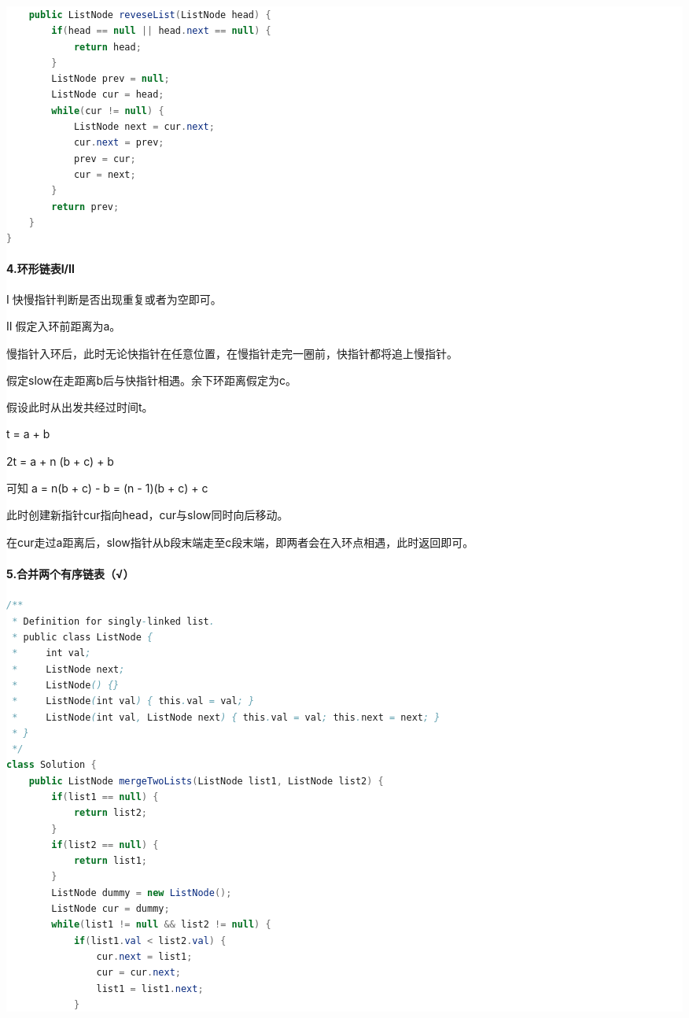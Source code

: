 ```java
    public ListNode reveseList(ListNode head) {
        if(head == null || head.next == null) {
            return head;
        }
        ListNode prev = null;
        ListNode cur = head;
        while(cur != null) {
            ListNode next = cur.next;
            cur.next = prev;
            prev = cur;
            cur = next;
        }
        return prev;
    }
}
```

#### 4.环形链表Ⅰ/Ⅱ

Ⅰ 快慢指针判断是否出现重复或者为空即可。

Ⅱ 假定入环前距离为a。

慢指针入环后，此时无论快指针在任意位置，在慢指针走完一圈前，快指针都将追上慢指针。

假定slow在走距离b后与快指针相遇。余下环距离假定为c。

假设此时从出发共经过时间t。

t = a + b

2t = a + n (b + c) + b

可知 a = n(b + c) - b = (n - 1)(b + c) + c

此时创建新指针cur指向head，cur与slow同时向后移动。

在cur走过a距离后，slow指针从b段末端走至c段末端，即两者会在入环点相遇，此时返回即可。

#### 5.合并两个有序链表（√）

```java
/**
 * Definition for singly-linked list.
 * public class ListNode {
 *     int val;
 *     ListNode next;
 *     ListNode() {}
 *     ListNode(int val) { this.val = val; }
 *     ListNode(int val, ListNode next) { this.val = val; this.next = next; }
 * }
 */
class Solution {
    public ListNode mergeTwoLists(ListNode list1, ListNode list2) {
        if(list1 == null) {
            return list2;
        }
        if(list2 == null) {
            return list1;
        }
        ListNode dummy = new ListNode();
        ListNode cur = dummy;
        while(list1 != null && list2 != null) {
            if(list1.val < list2.val) {
                cur.next = list1;
                cur = cur.next;
                list1 = list1.next;
            }
```